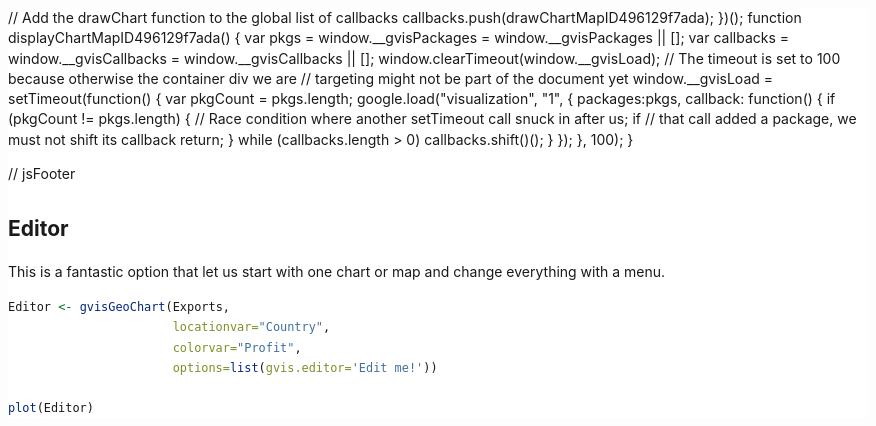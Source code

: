 // Add the drawChart function to the global list of callbacks
callbacks.push(drawChartMapID496129f7ada);
})();
function displayChartMapID496129f7ada() {
  var pkgs = window.__gvisPackages = window.__gvisPackages || [];
  var callbacks = window.__gvisCallbacks = window.__gvisCallbacks || [];
  window.clearTimeout(window.__gvisLoad);
  // The timeout is set to 100 because otherwise the container div we are
  // targeting might not be part of the document yet
  window.__gvisLoad = setTimeout(function() {
  var pkgCount = pkgs.length;
  google.load("visualization", "1", { packages:pkgs, callback: function() {
  if (pkgCount != pkgs.length) {
  // Race condition where another setTimeout call snuck in after us; if
  // that call added a package, we must not shift its callback
  return;
}
while (callbacks.length > 0)
callbacks.shift()();
} });
}, 100);
}
 
// jsFooter
</script>
 
  
<script type="text/javascript" src="https://www.google.com/jsapi?callback=displayChartMapID496129f7ada"></script>
 

  
<div id="MapID496129f7ada" 
  style="width: 500; height: automatic;">
</div>

## Editor

This is a fantastic option that let us start with one chart or map and change everything with a menu.





```r
Editor <- gvisGeoChart(Exports, 
                       locationvar="Country",
                       colorvar="Profit",
                       options=list(gvis.editor='Edit me!'))
                       
plot(Editor)
```


<script type="text/javascript">
 
// jsData 
function gvisDataGeoChartID49613aa5c54a () {
var data = new google.visualization.DataTable();
var datajson =
[
 [
"Germany",
3
],
[
"Brazil",
4
],